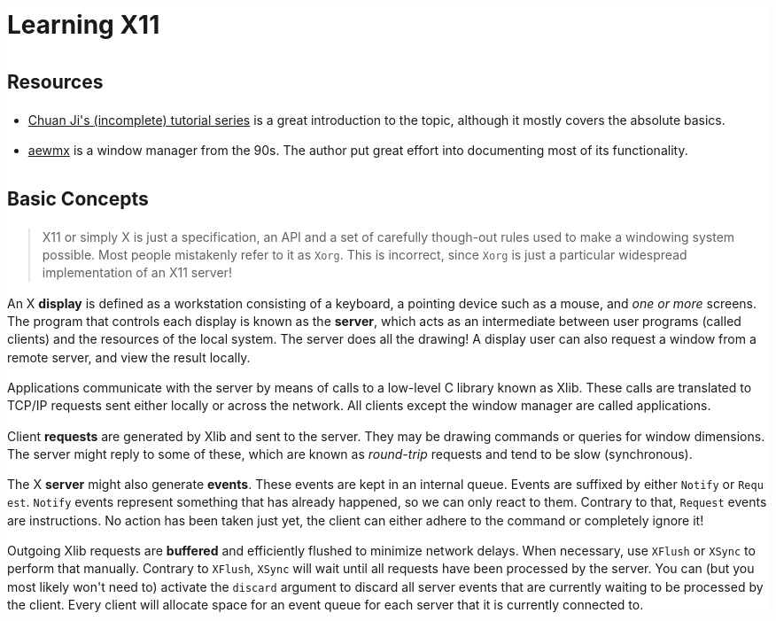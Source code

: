 # Learning X11

## Resources

- [Chuan Ji's (incomplete) tutorial series](https://jichu4n.com/posts/how-x-window-managers-work-and-how-to-write-one-part-i/)
  is a great introduction to the topic, although it mostly covers the
  absolute basics.

- [aewmx](https://github.com/joshuaeckroth/aewmx/) is a window manager
  from the 90s. The author put great effort into documenting most of
  its functionality.

## Basic Concepts

> X11 or simply X is just a specification, an API and a set of
> carefully though-out rules used to make a windowing system possible.
> Most people mistakenly refer to it as `Xorg`. This is incorrect,
> since `Xorg` is just a particular widespread implementation of an
> X11 server!

An X **display** is defined as a workstation consisting of a keyboard,
a pointing device such as a mouse, and *one or more* screens. The
program that controls each display is known as the **server**, which
acts as an intermediate between user programs (called clients) and the
resources of the local system. The server does all the drawing! A
display user can also request a window from a remote server, and view
the result locally.

Applications communicate with the server by means of calls to a
low-level C library known as Xlib. These calls are translated to
TCP/IP requests sent either locally or across the network. All clients
except the window manager are called applications.

Client **requests** are generated by Xlib and sent to the server. They
may be drawing commands or queries for window dimensions. The server
might reply to some of these, which are known as *round-trip* requests
and tend to be slow (synchronous).

The X **server** might also generate **events**. These events are kept
in an internal queue. Events are suffixed by either `Notify` or
`Request`. `Notify` events represent something that has already
happened, so we can only react to them. Contrary to that, `Request`
events are instructions. No action has been taken just yet, the client
can either adhere to the command or completely ignore it!

Outgoing Xlib requests are **buffered** and efficiently flushed to
minimize network delays. When necessary, use `XFlush` or `XSync` to
perform that manually. Contrary to `XFlush`, `XSync` will wait until
all requests have been processed by the server. You can (but you most
likely won't need to) activate the `discard` argument to discard all
server events that are currently waiting to be processed by the
client. Every client will allocate space for an event queue for each
server that it is currently connected to.
